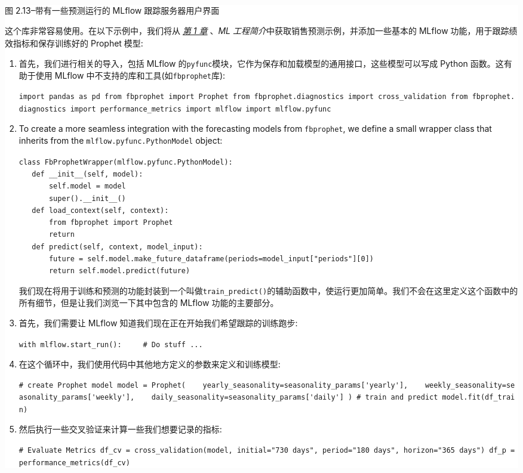 图 2.13–带有一些预测运行的 MLflow 跟踪服务器用户界面

这个库非常容易使用。在以下示例中，我们将从 [*第 1 章*](B17343_01_Final_JC_ePub.xhtml#_idTextAnchor014) 、*ML 工程简介*中获取销售预测示例，并添加一些基本的 MLflow 功能，用于跟踪绩效指标和保存训练好的 Prophet 模型:

1.  首先，我们进行相关的导入，包括 MLflow 的`pyfunc`模块，它作为保存和加载模型的通用接口，这些模型可以写成 Python 函数。这有助于使用 MLflow 中不支持的库和工具(如`fbprophet`库):

    ```
    import pandas as pd from fbprophet import Prophet from fbprophet.diagnostics import cross_validation from fbprophet.diagnostics import performance_metrics import mlflow import mlflow.pyfunc
    ```

2.  To create a more seamless integration with the forecasting models from `fbprophet`, we define a small wrapper class that inherits from the `mlflow.pyfunc.PythonModel` object:

    ```
    class FbProphetWrapper(mlflow.pyfunc.PythonModel):
       def __init__(self, model):
           self.model = model
           super().__init__()
       def load_context(self, context):
           from fbprophet import Prophet
           return
       def predict(self, context, model_input):
           future = self.model.make_future_dataframe(periods=model_input["periods"][0])
           return self.model.predict(future)
    ```

    我们现在将用于训练和预测的功能封装到一个叫做`train_predict()`的辅助函数中，使运行更加简单。我们不会在这里定义这个函数中的所有细节，但是让我们浏览一下其中包含的 MLflow 功能的主要部分。

3.  首先，我们需要让 MLflow 知道我们现在正在开始我们希望跟踪的训练跑步:

    ```
    with mlflow.start_run():     # Do stuff ...
    ```

4.  在这个循环中，我们使用代码中其他地方定义的参数来定义和训练模型:

    ```
    # create Prophet model model = Prophet(    yearly_seasonality=seasonality_params['yearly'],    weekly_seasonality=seasonality_params['weekly'],    daily_seasonality=seasonality_params['daily'] ) # train and predict model.fit(df_train)
    ```

5.  然后执行一些交叉验证来计算一些我们想要记录的指标:

    ```
    # Evaluate Metrics df_cv = cross_validation(model, initial="730 days", period="180 days", horizon="365 days") df_p = performance_metrics(df_cv)
    ```
